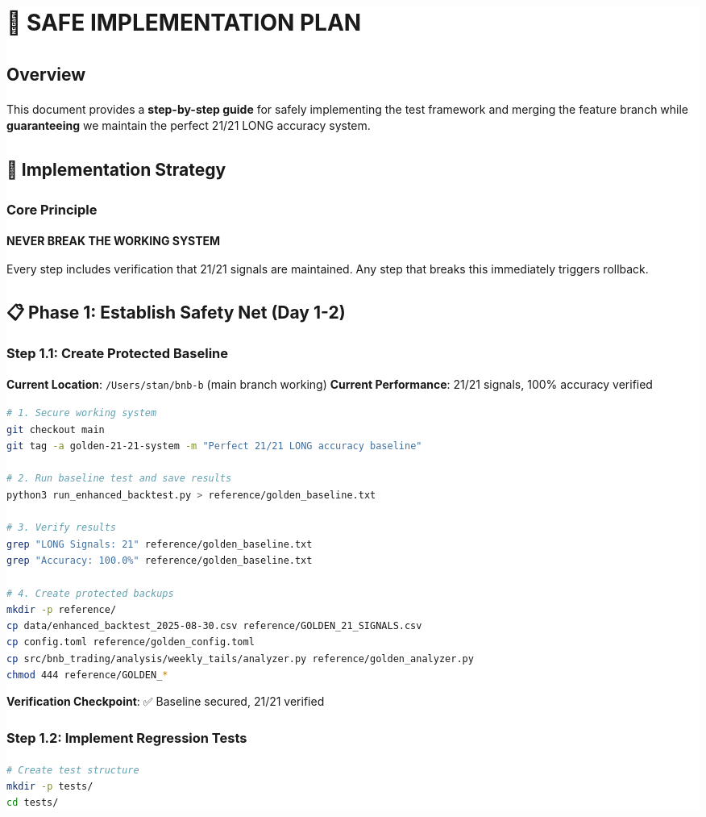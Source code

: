 # 🔄 SAFE IMPLEMENTATION PLAN

## Overview

This document provides a **step-by-step guide** for safely implementing the test framework and merging the feature branch while **guaranteeing** we maintain the perfect 21/21 LONG accuracy system.

## 🎯 Implementation Strategy

### Core Principle

**NEVER BREAK THE WORKING SYSTEM**

Every step includes verification that 21/21 signals are maintained. Any step that breaks this immediately triggers rollback.

## 📋 Phase 1: Establish Safety Net (Day 1-2)

### Step 1.1: Create Protected Baseline

**Current Location**: `/Users/stan/bnb-b` (main branch working)
**Current Performance**: 21/21 signals, 100% accuracy verified

```bash
# 1. Secure working system
git checkout main
git tag -a golden-21-21-system -m "Perfect 21/21 LONG accuracy baseline"

# 2. Run baseline test and save results
python3 run_enhanced_backtest.py > reference/golden_baseline.txt

# 3. Verify results
grep "LONG Signals: 21" reference/golden_baseline.txt
grep "Accuracy: 100.0%" reference/golden_baseline.txt

# 4. Create protected backups
mkdir -p reference/
cp data/enhanced_backtest_2025-08-30.csv reference/GOLDEN_21_SIGNALS.csv
cp config.toml reference/golden_config.toml
cp src/bnb_trading/analysis/weekly_tails/analyzer.py reference/golden_analyzer.py
chmod 444 reference/GOLDEN_*
```

**Verification Checkpoint**: ✅ Baseline secured, 21/21 verified

### Step 1.2: Implement Regression Tests

```bash
# Create test structure
mkdir -p tests/
cd tests/
```
